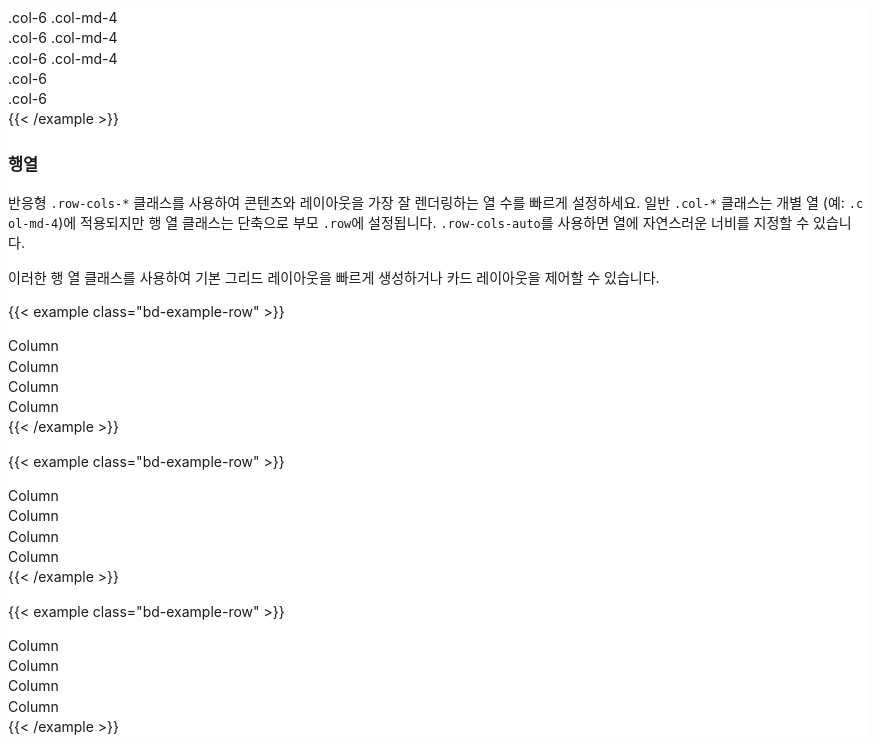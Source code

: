   
  <div class="row">
    <div class="col-6 col-md-4">.col-6 .col-md-4</div>
    <div class="col-6 col-md-4">.col-6 .col-md-4</div>
    <div class="col-6 col-md-4">.col-6 .col-md-4</div>
  </div>

  
  <div class="row">
    <div class="col-6">.col-6</div>
    <div class="col-6">.col-6</div>
  </div>
</div>
{{< /example >}}

### 행열

반응형 `.row-cols-*` 클래스를 사용하여 콘텐츠와 레이아웃을 가장 잘 렌더링하는 열 수를 빠르게 설정하세요. 일반 `.col-*` 클래스는 개별 열 (예: `.col-md-4`)에 적용되지만 행 열 클래스는 단축으로 부모 `.row`에 설정됩니다. `.row-cols-auto`를 사용하면 열에 자연스러운 너비를 지정할 수 있습니다.

이러한 행 열 클래스를 사용하여 기본 그리드 레이아웃을 빠르게 생성하거나 카드 레이아웃을 제어할 수 있습니다.

{{< example class="bd-example-row" >}}
<div class="container text-center">
  <div class="row row-cols-2">
    <div class="col">Column</div>
    <div class="col">Column</div>
    <div class="col">Column</div>
    <div class="col">Column</div>
  </div>
</div>
{{< /example >}}

{{< example class="bd-example-row" >}}
<div class="container text-center">
  <div class="row row-cols-3">
    <div class="col">Column</div>
    <div class="col">Column</div>
    <div class="col">Column</div>
    <div class="col">Column</div>
  </div>
</div>
{{< /example >}}

{{< example class="bd-example-row" >}}
<div class="container text-center">
  <div class="row row-cols-auto">
    <div class="col">Column</div>
    <div class="col">Column</div>
    <div class="col">Column</div>
    <div class="col">Column</div>
  </div>
</div>
{{< /example >}}

